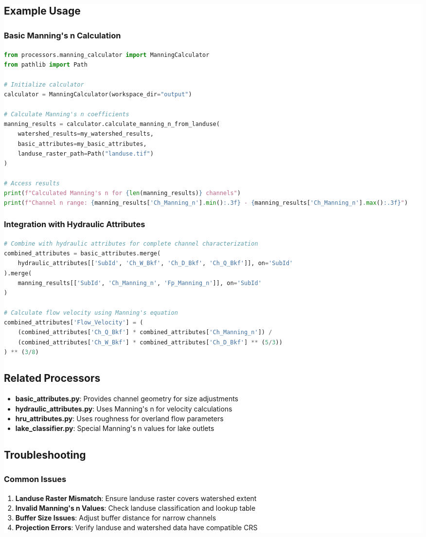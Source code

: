 ## Example Usage

### Basic Manning's n Calculation
```python
from processors.manning_calculator import ManningCalculator
from pathlib import Path

# Initialize calculator
calculator = ManningCalculator(workspace_dir="output")

# Calculate Manning's n coefficients
manning_results = calculator.calculate_manning_n_from_landuse(
    watershed_results=my_watershed_results,
    basic_attributes=my_basic_attributes,
    landuse_raster_path=Path("landuse.tif")
)

# Access results
print(f"Calculated Manning's n for {len(manning_results)} channels")
print(f"Channel n range: {manning_results['Ch_Manning_n'].min():.3f} - {manning_results['Ch_Manning_n'].max():.3f}")
```

### Integration with Hydraulic Attributes
```python
# Combine with hydraulic attributes for complete channel characterization
combined_attributes = basic_attributes.merge(
    hydraulic_attributes[['SubId', 'Ch_W_Bkf', 'Ch_D_Bkf', 'Ch_Q_Bkf']], on='SubId'
).merge(
    manning_results[['SubId', 'Ch_Manning_n', 'Fp_Manning_n']], on='SubId'
)

# Calculate flow velocity using Manning's equation
combined_attributes['Flow_Velocity'] = (
    (combined_attributes['Ch_Q_Bkf'] * combined_attributes['Ch_Manning_n']) /
    (combined_attributes['Ch_W_Bkf'] * combined_attributes['Ch_D_Bkf'] ** (5/3))
) ** (3/8)
```

## Related Processors

- **basic_attributes.py**: Provides channel geometry for size adjustments
- **hydraulic_attributes.py**: Uses Manning's n for velocity calculations  
- **hru_attributes.py**: Uses roughness for overland flow parameters
- **lake_classifier.py**: Special Manning's n values for lake outlets

## Troubleshooting

### Common Issues
1. **Landuse Raster Mismatch**: Ensure landuse raster covers watershed extent
2. **Invalid Manning's n Values**: Check landuse classification and lookup table
3. **Buffer Size Issues**: Adjust buffer distance for narrow channels
4. **Projection Errors**: Verify landuse and watershed data have compatible CRS
